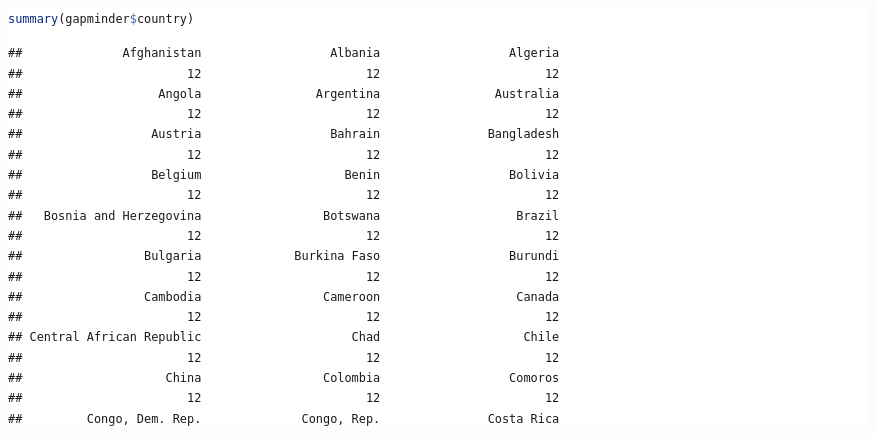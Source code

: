 ``` r
summary(gapminder$country)
```

    ##              Afghanistan                  Albania                  Algeria 
    ##                       12                       12                       12 
    ##                   Angola                Argentina                Australia 
    ##                       12                       12                       12 
    ##                  Austria                  Bahrain               Bangladesh 
    ##                       12                       12                       12 
    ##                  Belgium                    Benin                  Bolivia 
    ##                       12                       12                       12 
    ##   Bosnia and Herzegovina                 Botswana                   Brazil 
    ##                       12                       12                       12 
    ##                 Bulgaria             Burkina Faso                  Burundi 
    ##                       12                       12                       12 
    ##                 Cambodia                 Cameroon                   Canada 
    ##                       12                       12                       12 
    ## Central African Republic                     Chad                    Chile 
    ##                       12                       12                       12 
    ##                    China                 Colombia                  Comoros 
    ##                       12                       12                       12 
    ##         Congo, Dem. Rep.              Congo, Rep.               Costa Rica 